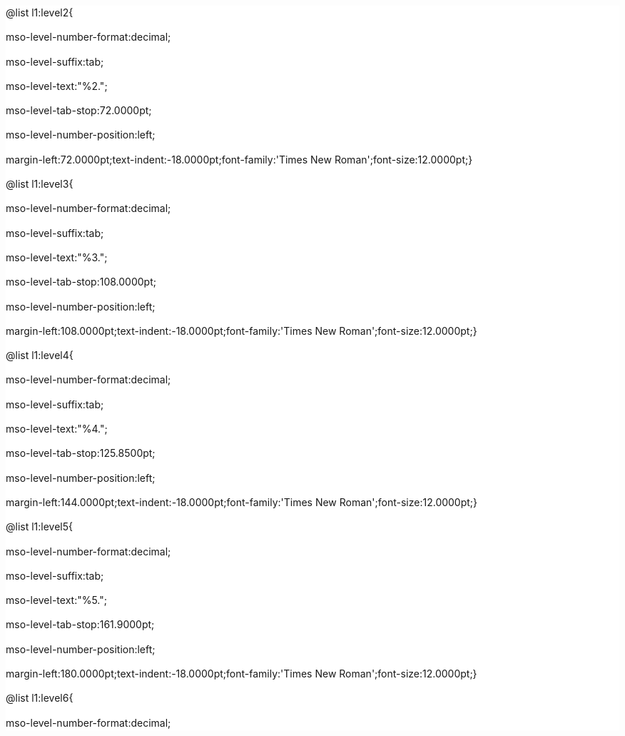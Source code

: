 
  
@list l1:level2{
  
mso-level-number-format:decimal;
  
mso-level-suffix:tab;
  
mso-level-text:"%2.";
  
mso-level-tab-stop:72.0000pt;
  
mso-level-number-position:left;
  
margin-left:72.0000pt;text-indent:-18.0000pt;font-family:'Times New Roman';font-size:12.0000pt;}
  

  
@list l1:level3{
  
mso-level-number-format:decimal;
  
mso-level-suffix:tab;
  
mso-level-text:"%3.";
  
mso-level-tab-stop:108.0000pt;
  
mso-level-number-position:left;
  
margin-left:108.0000pt;text-indent:-18.0000pt;font-family:'Times New Roman';font-size:12.0000pt;}
  

  
@list l1:level4{
  
mso-level-number-format:decimal;
  
mso-level-suffix:tab;
  
mso-level-text:"%4.";
  
mso-level-tab-stop:125.8500pt;
  
mso-level-number-position:left;
  
margin-left:144.0000pt;text-indent:-18.0000pt;font-family:'Times New Roman';font-size:12.0000pt;}
  

  
@list l1:level5{
  
mso-level-number-format:decimal;
  
mso-level-suffix:tab;
  
mso-level-text:"%5.";
  
mso-level-tab-stop:161.9000pt;
  
mso-level-number-position:left;
  
margin-left:180.0000pt;text-indent:-18.0000pt;font-family:'Times New Roman';font-size:12.0000pt;}
  

  
@list l1:level6{
  
mso-level-number-format:decimal;
  